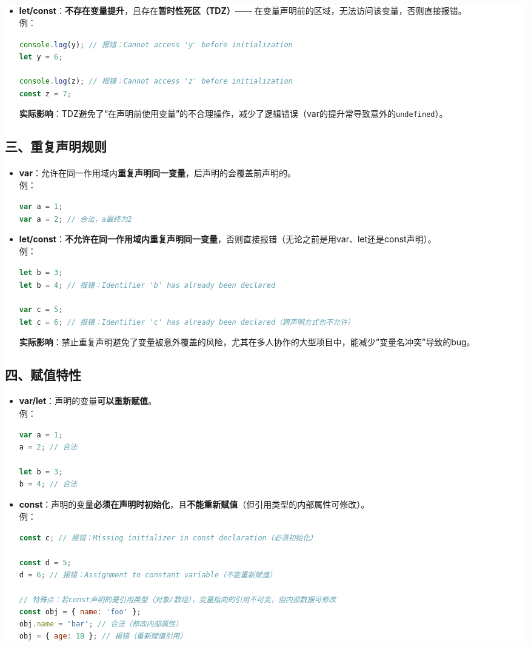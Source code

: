 - **let/const**：**不存在变量提升**，且存在**暂时性死区（TDZ）**—— 在变量声明前的区域，无法访问该变量，否则直接报错。  
  例：
  ```javascript
  console.log(y); // 报错：Cannot access 'y' before initialization
  let y = 6;
  
  console.log(z); // 报错：Cannot access 'z' before initialization
  const z = 7;
  ```

  **实际影响**：TDZ避免了“在声明前使用变量”的不合理操作，减少了逻辑错误（var的提升常导致意外的`undefined`）。

## 三、重复声明规则

- **var**：允许在同一作用域内**重复声明同一变量**，后声明的会覆盖前声明的。  
  例：
  ```javascript
  var a = 1;
  var a = 2; // 合法，a最终为2
  ```

- **let/const**：**不允许在同一作用域内重复声明同一变量**，否则直接报错（无论之前是用var、let还是const声明）。  
  例：
  ```javascript
  let b = 3;
  let b = 4; // 报错：Identifier 'b' has already been declared
  
  var c = 5;
  let c = 6; // 报错：Identifier 'c' has already been declared（跨声明方式也不允许）
  ```

  **实际影响**：禁止重复声明避免了变量被意外覆盖的风险，尤其在多人协作的大型项目中，能减少“变量名冲突”导致的bug。

## 四、赋值特性

- **var/let**：声明的变量**可以重新赋值**。  
  例：
  ```javascript
  var a = 1;
  a = 2; // 合法
  
  let b = 3;
  b = 4; // 合法
  ```

- **const**：声明的变量**必须在声明时初始化**，且**不能重新赋值**（但引用类型的内部属性可修改）。  
  例：
  ```javascript
  const c; // 报错：Missing initializer in const declaration（必须初始化）
  
  const d = 5;
  d = 6; // 报错：Assignment to constant variable（不能重新赋值）
  
  // 特殊点：若const声明的是引用类型（对象/数组），变量指向的引用不可变，但内部数据可修改
  const obj = { name: 'foo' };
  obj.name = 'bar'; // 合法（修改内部属性）
  obj = { age: 18 }; // 报错（重新赋值引用）
  ```
